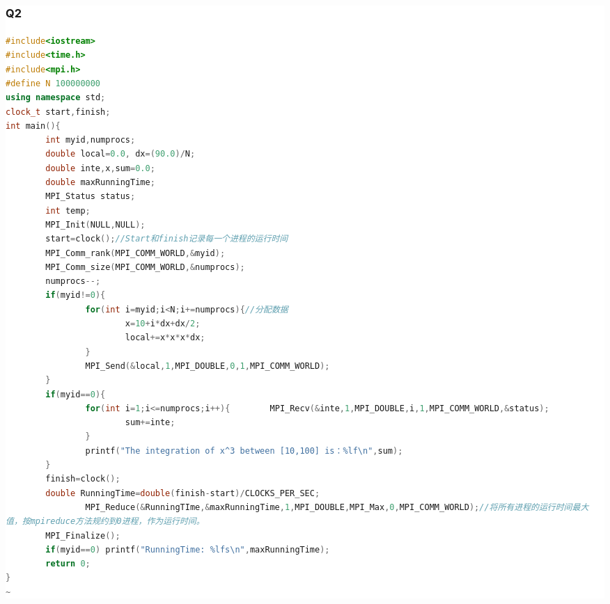 ### Q2

~~~C++
#include<iostream>
#include<time.h>
#include<mpi.h>
#define N 100000000
using namespace std;
clock_t start,finish;
int main(){
        int myid,numprocs;
        double local=0.0, dx=(90.0)/N;
        double inte,x,sum=0.0;
        double maxRunningTime;
        MPI_Status status;
        int temp;
        MPI_Init(NULL,NULL);
        start=clock();//Start和finish记录每一个进程的运行时间
        MPI_Comm_rank(MPI_COMM_WORLD,&myid);
        MPI_Comm_size(MPI_COMM_WORLD,&numprocs);
        numprocs--;
        if(myid!=0){
                for(int i=myid;i<N;i+=numprocs){//分配数据
                        x=10+i*dx+dx/2;
                        local+=x*x*x*dx;
                }
                MPI_Send(&local,1,MPI_DOUBLE,0,1,MPI_COMM_WORLD);
        }
        if(myid==0){
                for(int i=1;i<=numprocs;i++){        MPI_Recv(&inte,1,MPI_DOUBLE,i,1,MPI_COMM_WORLD,&status);	
                        sum+=inte;
                }
                printf("The integration of x^3 between [10,100] is：%lf\n",sum);
        }
        finish=clock();
        double RunningTime=double(finish-start)/CLOCKS_PER_SEC;
				MPI_Reduce(&RunningTIme,&maxRunningTime,1,MPI_DOUBLE,MPI_Max,0,MPI_COMM_WORLD);//将所有进程的运行时间最大值，按mpireduce方法规约到0进程，作为运行时间。
        MPI_Finalize();
        if(myid==0) printf("RunningTime: %lfs\n",maxRunningTime);
        return 0;
}
~                                                                                                                                                                                                                                                                                                                                                                                                                                                                                                                                                                          

~~~
